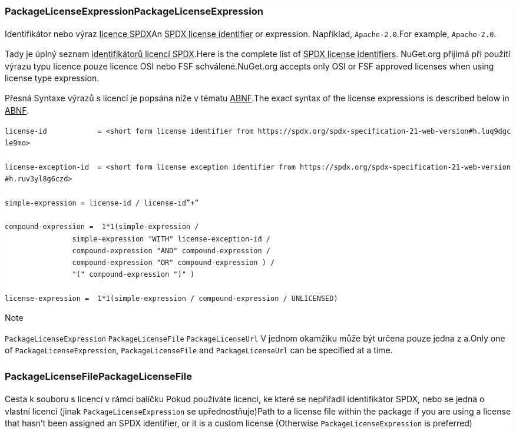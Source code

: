 ### <a name="packagelicenseexpression"></a><span data-ttu-id="ece56-279">PackageLicenseExpression</span><span class="sxs-lookup"><span data-stu-id="ece56-279">PackageLicenseExpression</span></span>

<span data-ttu-id="ece56-280">Identifikátor nebo výraz [licence SPDX](https://spdx.org/licenses/)</span><span class="sxs-lookup"><span data-stu-id="ece56-280">An [SPDX license identifier](https://spdx.org/licenses/) or expression.</span></span> <span data-ttu-id="ece56-281">Například, `Apache-2.0`.</span><span class="sxs-lookup"><span data-stu-id="ece56-281">For example, `Apache-2.0`.</span></span>

<span data-ttu-id="ece56-282">Tady je úplný seznam [identifikátorů licencí SPDX](https://spdx.org/licenses/).</span><span class="sxs-lookup"><span data-stu-id="ece56-282">Here is the complete list of [SPDX license identifiers](https://spdx.org/licenses/).</span></span> <span data-ttu-id="ece56-283">NuGet.org přijímá při použití výrazu typu licence pouze licence OSI nebo FSF schválené.</span><span class="sxs-lookup"><span data-stu-id="ece56-283">NuGet.org accepts only OSI or FSF approved licenses when using license type expression.</span></span>

<span data-ttu-id="ece56-284">Přesná Syntaxe výrazů s licencí je popsána níže v tématu [ABNF](https://tools.ietf.org/html/rfc5234).</span><span class="sxs-lookup"><span data-stu-id="ece56-284">The exact syntax of the license expressions is described below in [ABNF](https://tools.ietf.org/html/rfc5234).</span></span>

```abnf
license-id            = <short form license identifier from https://spdx.org/spdx-specification-21-web-version#h.luq9dgcle9mo>

license-exception-id  = <short form license exception identifier from https://spdx.org/spdx-specification-21-web-version#h.ruv3yl8g6czd>

simple-expression = license-id / license-id”+”

compound-expression =  1*1(simple-expression /
                simple-expression "WITH" license-exception-id /
                compound-expression "AND" compound-expression /
                compound-expression "OR" compound-expression ) /
                "(" compound-expression ")" )

license-expression =  1*1(simple-expression / compound-expression / UNLICENSED)
```

> [!NOTE]
> <span data-ttu-id="ece56-285">`PackageLicenseExpression` `PackageLicenseFile` `PackageLicenseUrl` V jednom okamžiku může být určena pouze jedna z a.</span><span class="sxs-lookup"><span data-stu-id="ece56-285">Only one of `PackageLicenseExpression`, `PackageLicenseFile` and `PackageLicenseUrl` can be specified at a time.</span></span>

### <a name="packagelicensefile"></a><span data-ttu-id="ece56-286">PackageLicenseFile</span><span class="sxs-lookup"><span data-stu-id="ece56-286">PackageLicenseFile</span></span>

<span data-ttu-id="ece56-287">Cesta k souboru s licencí v rámci balíčku Pokud používáte licenci, ke které se nepřiřadil identifikátor SPDX, nebo se jedná o vlastní licenci (jinak `PackageLicenseExpression` se upřednostňuje)</span><span class="sxs-lookup"><span data-stu-id="ece56-287">Path to a license file within the package if you are using a license that hasn’t been assigned an SPDX identifier, or it is a custom license (Otherwise `PackageLicenseExpression` is preferred)</span></span>

